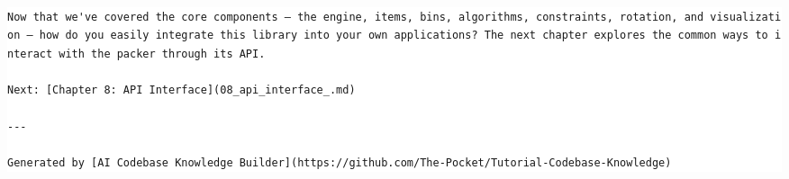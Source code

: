 ```
Now that we've covered the core components – the engine, items, bins, algorithms, constraints, rotation, and visualization – how do you easily integrate this library into your own applications? The next chapter explores the common ways to interact with the packer through its API.

Next: [Chapter 8: API Interface](08_api_interface_.md)

---

Generated by [AI Codebase Knowledge Builder](https://github.com/The-Pocket/Tutorial-Codebase-Knowledge)